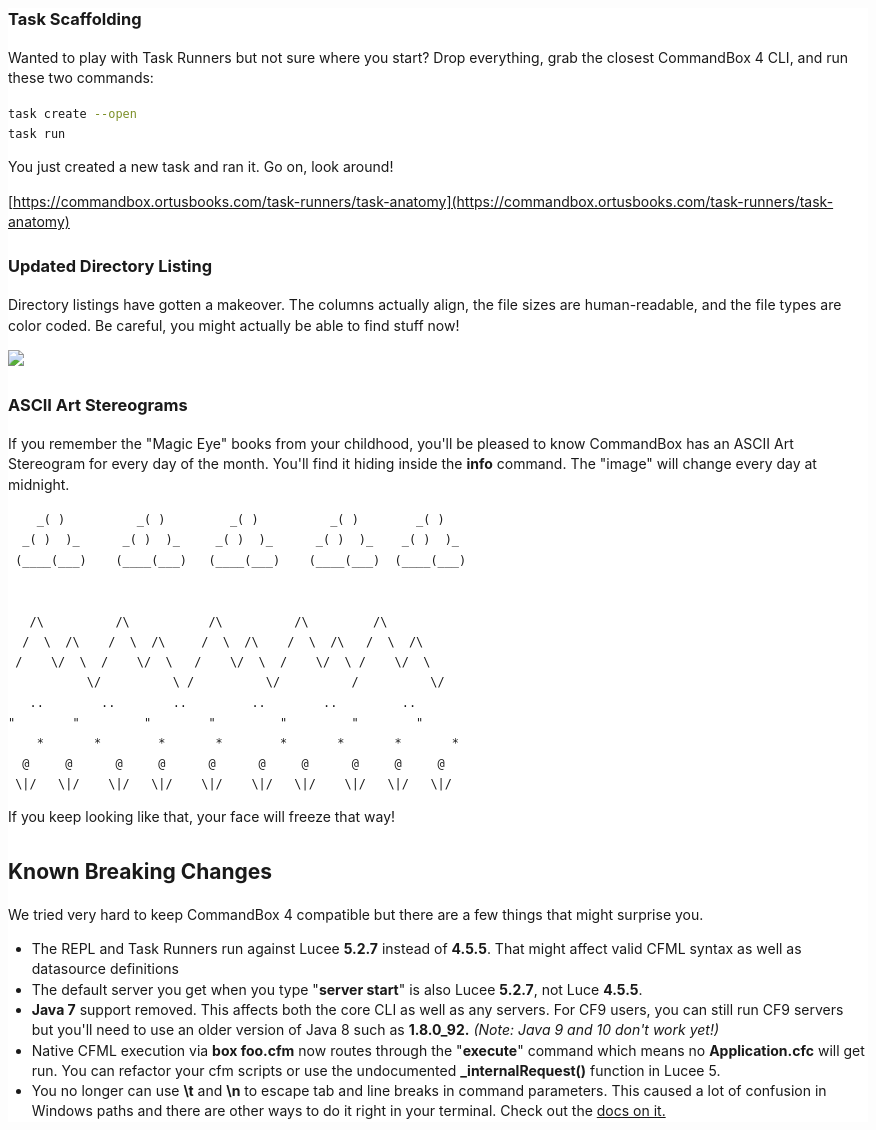 ### Task Scaffolding

Wanted to play with Task Runners but not sure where you start? Drop everything, grab the closest CommandBox 4 CLI, and run these two commands:

```bash
task create --open
task run
```

You just created a new task and ran it. Go on, look around!

[https://commandbox.ortusbooks.com/task-runners/task-anatomy](https://commandbox.ortusbooks.com/task-runners/task-anatomy)

### Updated Directory Listing

Directory listings have gotten a makeover. The columns actually align, the file sizes are human-readable, and the file types are color coded. Be careful, you might actually be able to find stuff now!

![](https://lh3.googleusercontent.com/CeAwNtJkNjrGFk1EnGp9r6iSRedBJih2B\_YpLN-VHy\_HOaxmJfDKWXkz9TwkYHsEIDkRHpvU29E7Q9xPhOu1DeuA3-wwMyCNOwmj8DzLBZHuTGOb3yeaJGaAj8iU-W0HZhjYifDGLPc)

### ASCII Art Stereograms

If you remember the "Magic Eye" books from your childhood, you'll be pleased to know CommandBox has an ASCII Art Stereogram for every day of the month. You'll find it hiding inside the **info** command. The "image" will change every day at midnight.

```
    _( )          _( )         _( )          _( )        _( )
  _( )  )_      _( )  )_     _( )  )_      _( )  )_    _( )  )_
 (____(___)    (____(___)   (____(___)    (____(___)  (____(___)
​
​
   /\          /\           /\          /\         /\
  /  \  /\    /  \  /\     /  \  /\    /  \  /\   /  \  /\
 /    \/  \  /    \/  \   /    \/  \  /    \/  \ /    \/  \
           \/          \ /          \/          /          \/
   ..        ..        ..         ..        ..         ..
"        "         "        "         "         "        "
    *       *        *       *        *       *       *       *
  @     @      @     @      @      @     @      @     @     @
 \|/   \|/    \|/   \|/    \|/    \|/   \|/    \|/   \|/   \|/
```

If you keep looking like that, your face will freeze that way!

## Known Breaking Changes

We tried very hard to keep CommandBox 4 compatible but there are a few things that might surprise you.

* The REPL and Task Runners run against Lucee **5.2.7** instead of  **4.5.5**.  That might affect valid CFML syntax as well as datasource definitions
* The default server you get when you type "**server start**" is also Lucee **5.2.7**, not Luce **4.5.5**.
* **Java 7** support removed.  This affects both the core CLI as well as any servers.  For CF9 users, you can still run CF9 servers but you'll need to use an older version of Java 8 such as **1.8.0\_92.**  _(Note: Java 9 and 10 don't work yet!)_
* Native CFML execution via **box foo.cfm** now routes through the "**execute**" command which means no **Application.cfc** will get run.  You can refactor your cfm scripts or use the undocumented **\_internalRequest()** function in Lucee 5.
* You no longer can use **\t** and **\n** to escape tab and line breaks in command parameters. This caused a lot of confusion in Windows paths and there are other ways to do it right in your terminal.  Check out the [docs on it.](https://commandbox.ortusbooks.com/usage/parameters/escaping-special-characters#line-breaks)
